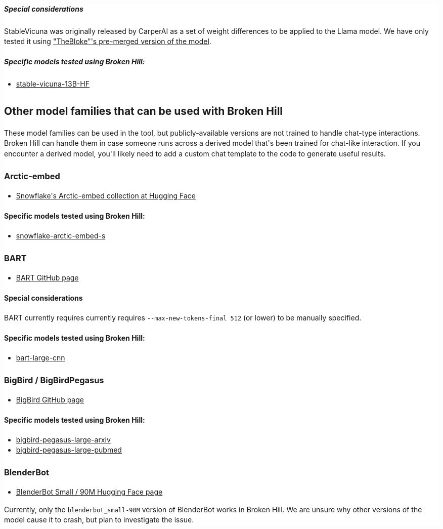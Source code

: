 ##### Special considerations

StableVicuna was originally released by CarperAI as a set of weight differences to be applied to the Llama model. We have only tested it using ["TheBloke"'s pre-merged version of the model](https://huggingface.co/TheBloke/stable-vicuna-13B-HF).

##### Specific models tested using Broken Hill:

* [stable-vicuna-13B-HF](https://huggingface.co/TheBloke/stable-vicuna-13B-HF)


## Other model families that can be used with Broken Hill

These model families can be used in the tool, but publicly-available versions are not trained to handle chat-type interactions. Broken Hill can handle them in case someone runs across a derived model that's been trained for chat-like interaction. If you encounter a derived model, you'll likely need to add a custom chat template to the code to generate useful results.

### Arctic-embed

* [Snowflake's Arctic-embed collection at Hugging Face](https://huggingface.co/collections/Snowflake/arctic-embed-661fd57d50fab5fc314e4c18)

#### Specific models tested using Broken Hill:

* [snowflake-arctic-embed-s](https://huggingface.co/Snowflake/snowflake-arctic-embed-s)

### BART

* [BART GitHub page](https://github.com/facebookresearch/fairseq/tree/main/examples/bart)

#### Special considerations

BART currently requires currently requires `--max-new-tokens-final 512` (or lower) to be manually specified.

#### Specific models tested using Broken Hill:

* [bart-large-cnn](https://huggingface.co/facebook/bart-large-cnn)

### BigBird / BigBirdPegasus

* [BigBird GitHub page](https://github.com/google-research/bigbird)

#### Specific models tested using Broken Hill:

* [bigbird-pegasus-large-arxiv](https://huggingface.co/google/bigbird-pegasus-large-arxiv)
* [bigbird-pegasus-large-pubmed](https://huggingface.co/google/bigbird-pegasus-large-pubmed)

### BlenderBot

* [BlenderBot Small / 90M Hugging Face page](https://huggingface.co/facebook/blenderbot_small-90M)

Currently, only the `blenderbot_small-90M` version of BlenderBot works in Broken Hill. We are unsure why other versions of the model cause it to crash, but plan to investigate the issue.
